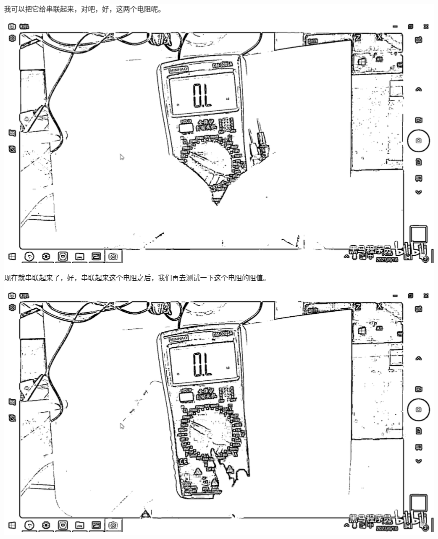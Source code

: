 我可以把它给串联起来，对吧，好，这两个电阻呢。

![](img/e61524bd01dfbe3dc15b7626f713cf80_170.png)

现在就串联起来了，好，串联起来这个电阻之后，我们再去测试一下这个电阻的阻值。

![](img/e61524bd01dfbe3dc15b7626f713cf80_172.png)
